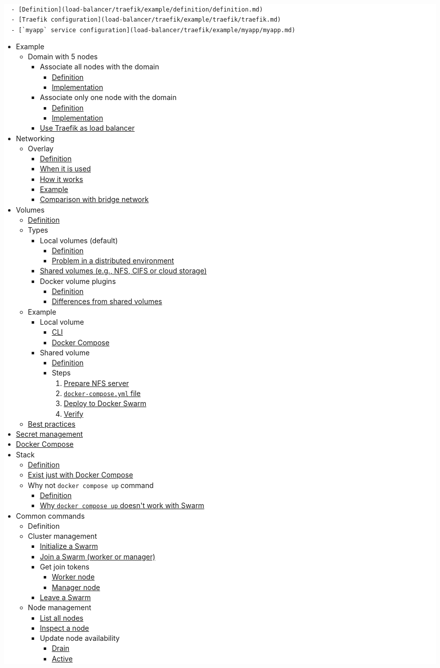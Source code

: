       - [Definition](load-balancer/traefik/example/definition/definition.md)
      - [Traefik configuration](load-balancer/traefik/example/traefik/traefik.md)
      - [`myapp` service configuration](load-balancer/traefik/example/myapp/myapp.md)
  - Example
    - Domain with 5 nodes
      - Associate all nodes with the domain
        - [Definition](load-balancer/example/five-node/all-node/definition/definition.md)
        - [Implementation](load-balancer/example/five-node/all-node/implementation/implementation.md)
      - Associate only one node with the domain
        - [Definition](load-balancer/example/five-node/single-node/definition/definition.md)
        - [Implementation](load-balancer/example/five-node/single-node/implementation/implementation.md)
      - [Use Traefik as load balancer](load-balancer/example/traefik/traefik.md)
- Networking
  - Overlay
    - [Definition](networking/overlay/definition/definition.md)
    - [When it is used](networking/overlay/when-used/when_used.md)
    - [How it works](networking/overlay/how-work/how_work.md)
    - [Example](networking/overlay/example/example.md)
    - [Comparison with bridge network](networking/overlay/bridge-comparison/bridge_comparison.md)
- Volumes
  - [Definition](volume/definition/definition.md)
  - Types
    - Local volumes (default)
      - [Definition](volume/type/local/definition/definition.md)
      - [Problem in a distributed environment](volume/type/local/problem/problem.md)
    - [Shared volumes (e.g., NFS, CIFS or cloud storage)](volume/type/shared/shared.md)
    - Docker volume plugins
      - [Definition](volume/type/plugin/definition/definition.md)
      - [Differences from shared volumes](volume/type/plugin/shared-diff/shared_diff.md)
  - Example
    - Local volume
      - [CLI](volume/example/local/cli/cli.md)
      - [Docker Compose](volume/example/local/compose/compose.md)
    - Shared volume
      - [Definition](volume/example/shared/definition/definition.md)
      - Steps
        1. [Prepare NFS server](volume/example/shared/step/nfs-server/nfs_server.md)
        2. [`docker-compose.yml` file](volume/example/shared/step/compose/compose.md)
        3. [Deploy to Docker Swarm](volume/example/shared/step/deploy/deploy.md)
        4. [Verify](volume/example/shared/step/verify/verify.md)
  - [Best practices](volume/best-practice/best_practice.md)
- [Secret management](secret/secret.md)
- [Docker Compose](compose/compose.md)
- Stack
  - [Definition](stack/definition/definition.md)
  - [Exist just with Docker Compose](stack/only-compose/only_compose.md)
  - Why not `docker compose up` command
    - [Definition](stack/no-up/definition/definition.md)
    - [Why `docker compose up` doesn't work with Swarm](stack/no-up/not-working/not_working.md)
- Common commands
  - Definition  
  - Cluster management
    - [Initialize a Swarm](common-command/cluster/initialize/initialize.md)
    - [Join a Swarm (worker or manager)](common-command/cluster/initialize/initialize.md)
    - Get join tokens
      - [Worker node](common-command/cluster/get-token/worker/worker.md)
      - [Manager node](common-command/cluster/get-token/manager/manager.md)
    - [Leave a Swarm](common-command/cluster/leave-swarm/leave_swarm.md)
  - Node management
    - [List all nodes](common-command/node/list/list.md)
    - [Inspect a node](common-command/node/inspect/inspect.md)
    - Update node availability
      - [Drain](common-command/node/availability/drain/drain.md)
      - [Active](common-command/node/availability/active/active.md)